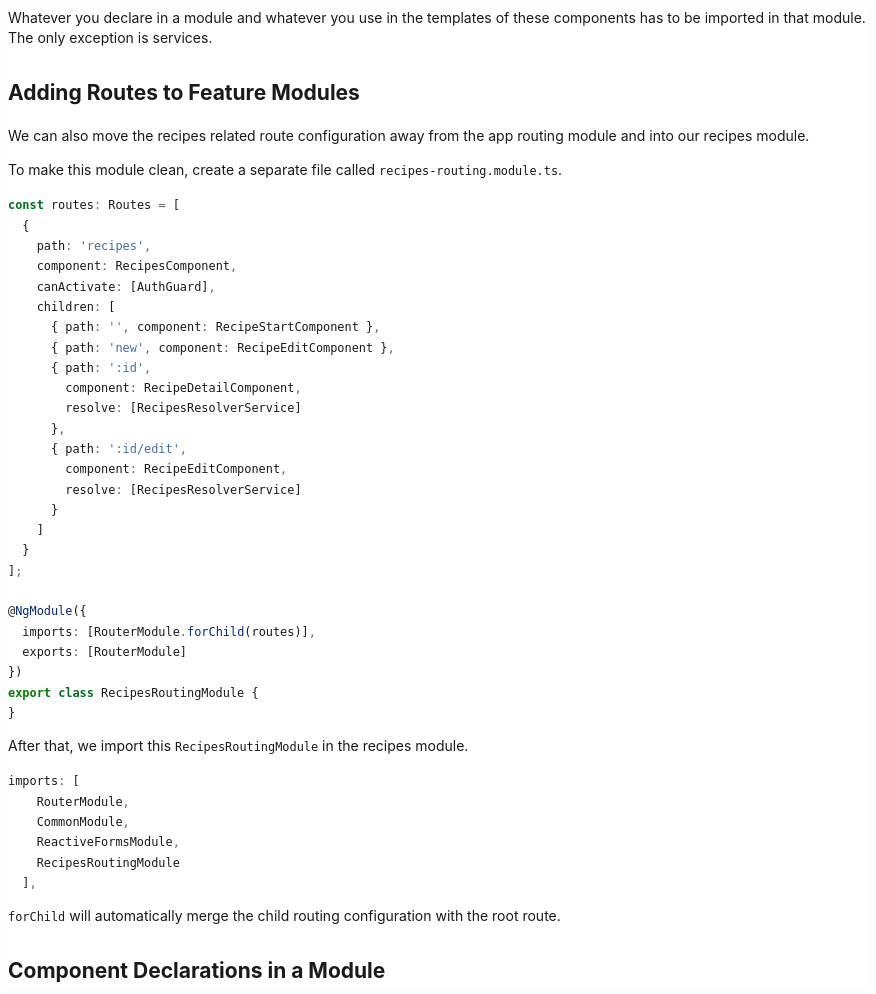Whatever you declare in a module and whatever you use in the templates of these components has to be imported in that
 module. The only exception is services.
 
## Adding Routes to Feature Modules

We can also move the recipes related route configuration away from the app routing module and into our recipes module.

To make this module clean, create a separate file called `recipes-routing.module.ts`. 

```typescript
const routes: Routes = [
  {
    path: 'recipes',
    component: RecipesComponent,
    canActivate: [AuthGuard],
    children: [
      { path: '', component: RecipeStartComponent },
      { path: 'new', component: RecipeEditComponent },
      { path: ':id',
        component: RecipeDetailComponent,
        resolve: [RecipesResolverService]
      },
      { path: ':id/edit',
        component: RecipeEditComponent,
        resolve: [RecipesResolverService]
      }
    ]
  }
];

@NgModule({
  imports: [RouterModule.forChild(routes)],
  exports: [RouterModule]
})
export class RecipesRoutingModule {
}
```

After that, we import this `RecipesRoutingModule` in the recipes module.

```typescript
imports: [
    RouterModule,
    CommonModule,
    ReactiveFormsModule,
    RecipesRoutingModule
  ],
```

`forChild` will automatically merge the child routing configuration with the root route.

## Component Declarations in a Module
